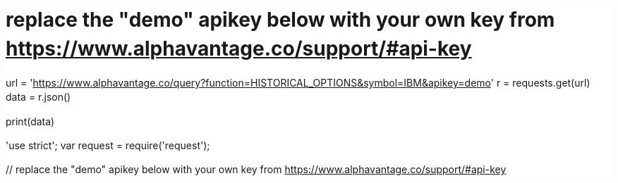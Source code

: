 # replace the "demo" apikey below with your own key from https://www.alphavantage.co/support/#api-key
url = 'https://www.alphavantage.co/query?function=HISTORICAL_OPTIONS&symbol=IBM&apikey=demo'
r = requests.get(url)
data = r.json()

print(data)

'use strict';
var request = require('request');

// replace the "demo" apikey below with your own key from https://www.alphavantage.co/support/#api-key
